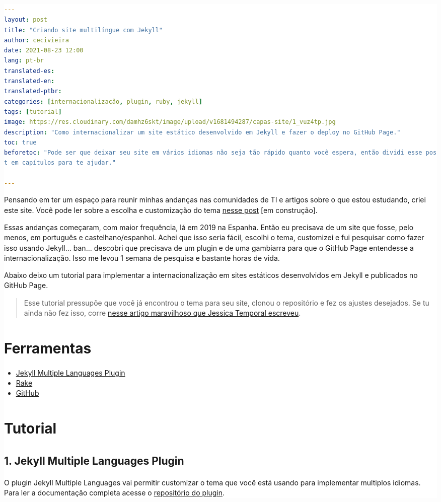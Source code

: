 ```yaml
---
layout: post
title: "Criando site multilíngue com Jekyll"
author: cecivieira
date: 2021-08-23 12:00
lang: pt-br
translated-es: 
translated-en: 
translated-ptbr: 
categories: [internacionalização, plugin, ruby, jekyll]
tags: [tutorial]
image: https://res.cloudinary.com/damhz6skt/image/upload/v1681494287/capas-site/1_vuz4tp.jpg
description: "Como internacionalizar um site estático desenvolvido em Jekyll e fazer o deploy no GitHub Page."
toc: true
beforetoc: "Pode ser que deixar seu site em vários idiomas não seja tão rápido quanto você espera, então dividi esse post em capítulos para te ajudar."

---
```

Pensando em ter um espaço para reunir minhas andanças nas comunidades de TI e artigos sobre o que estou estudando, criei este site. Você pode ler sobre a escolha e customização do tema [nesse post](/meu-site-customizando-o-tema-mediumish) [em construção].

Essas andanças começaram, com maior frequência, lá em 2019 na Espanha. Então eu precisava de um site que fosse, pelo menos, em português e castelhano/espanhol. Achei que isso seria fácil, escolhi o tema, customizei e fui pesquisar como fazer isso usando Jekyll... ban... descobri que precisava de um plugin e de uma gambiarra para que o GitHub Page entendesse a internacionalização. Isso me levou 1 semana de pesquisa e bastante horas de vida.

Abaixo deixo um tutorial para implementar a internacionalização em sites estáticos desenvolvidos em Jekyll e publicados no GitHub Page. 

> Esse tutorial pressupõe que você já encontrou o tema para seu site, clonou o repositório e fez os ajustes desejados. Se tu ainda não fez isso, corre [nesse artigo maravilhoso que Jessica Temporal escreveu](https://jtemporal.com/do-tema-ao-ar/).

# Ferramentas

* [Jekyll Multiple Languages Plugin](https://github.com/kurtsson/jekyll-multiple-languages-plugin)
* [Rake](https://github.com/ruby/rake)
* [GitHub](https://github.com/)

# Tutorial

## 1. Jekyll Multiple Languages Plugin

O plugin Jekyll Multiple Languages vai permitir customizar o tema que você está usando para implementar multiplos idiomas. Para ler a documentação completa acesse o [repositório do plugin](https://github.com/kurtsson/jekyll-multiple-languages-plugin).
